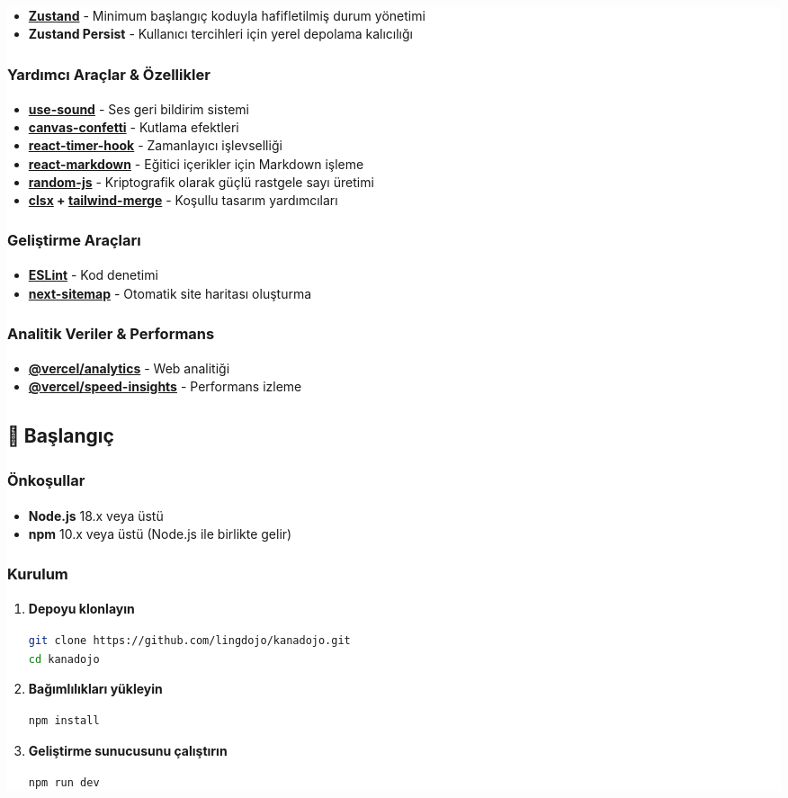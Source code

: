 - **[Zustand](https://zustand-demo.pmnd.rs/)** - Minimum başlangıç koduyla hafifletilmiş durum yönetimi
- **Zustand Persist** - Kullanıcı tercihleri için yerel depolama kalıcılığı

### Yardımcı Araçlar & Özellikler

- **[use-sound](https://www.joshwcomeau.com/react/announcing-use-sound-react-hook/)** - Ses geri bildirim sistemi
- **[canvas-confetti](https://www.npmjs.com/package/canvas-confetti)** - Kutlama efektleri
- **[react-timer-hook](https://www.npmjs.com/package/react-timer-hook)** - Zamanlayıcı işlevselliği
- **[react-markdown](https://github.com/remarkjs/react-markdown)** - Eğitici içerikler için Markdown işleme
- **[random-js](https://www.npmjs.com/package/random-js)** - Kriptografik olarak güçlü rastgele sayı üretimi
- **[clsx](https://www.npmjs.com/package/clsx) + [tailwind-merge](https://www.npmjs.com/package/tailwind-merge)** - Koşullu tasarım yardımcıları

### Geliştirme Araçları

- **[ESLint](https://eslint.org/)** - Kod denetimi
- **[next-sitemap](https://www.npmjs.com/package/next-sitemap)** - Otomatik site haritası oluşturma

### Analitik Veriler & Performans

- **[@vercel/analytics](https://vercel.com/analytics)** - Web analitiği
- **[@vercel/speed-insights](https://vercel.com/docs/speed-insights)** - Performans izleme

## 🚀 Başlangıç

### Önkoşullar

- **Node.js** 18.x veya üstü
- **npm** 10.x veya üstü (Node.js ile birlikte gelir)

### Kurulum

1. **Depoyu klonlayın**

   ```bash
   git clone https://github.com/lingdojo/kanadojo.git
   cd kanadojo
   ```

2. **Bağımlılıkları yükleyin**

   ```bash
   npm install
   ```

3. **Geliştirme sunucusunu çalıştırın**

   ```bash
   npm run dev
   ```
